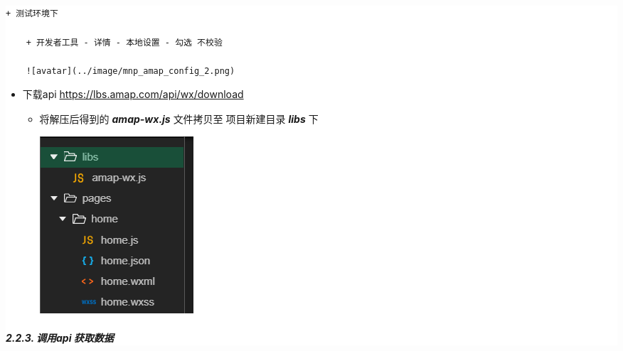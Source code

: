     + 测试环境下

        + 开发者工具 - 详情 - 本地设置 - 勾选 不校验

        ![avatar](../image/mnp_amap_config_2.png)

+ 下载api https://lbs.amap.com/api/wx/download
  
    + 将解压后得到的 ***amap-wx.js*** 文件拷贝至 项目新建目录 ***libs*** 下

        ![avatar](../image/mnp_amap_config_1.png)

##### 2.2.3. 调用api 获取数据
